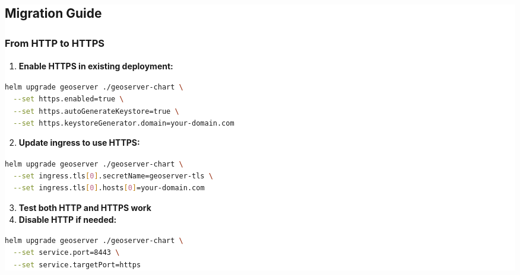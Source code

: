 ## Migration Guide

### From HTTP to HTTPS

1. **Enable HTTPS in existing deployment:**
```bash
helm upgrade geoserver ./geoserver-chart \
  --set https.enabled=true \
  --set https.autoGenerateKeystore=true \
  --set https.keystoreGenerator.domain=your-domain.com
```

2. **Update ingress to use HTTPS:**
```bash
helm upgrade geoserver ./geoserver-chart \
  --set ingress.tls[0].secretName=geoserver-tls \
  --set ingress.tls[0].hosts[0]=your-domain.com
```

3. **Test both HTTP and HTTPS work**
4. **Disable HTTP if needed:**
```bash
helm upgrade geoserver ./geoserver-chart \
  --set service.port=8443 \
  --set service.targetPort=https
```

